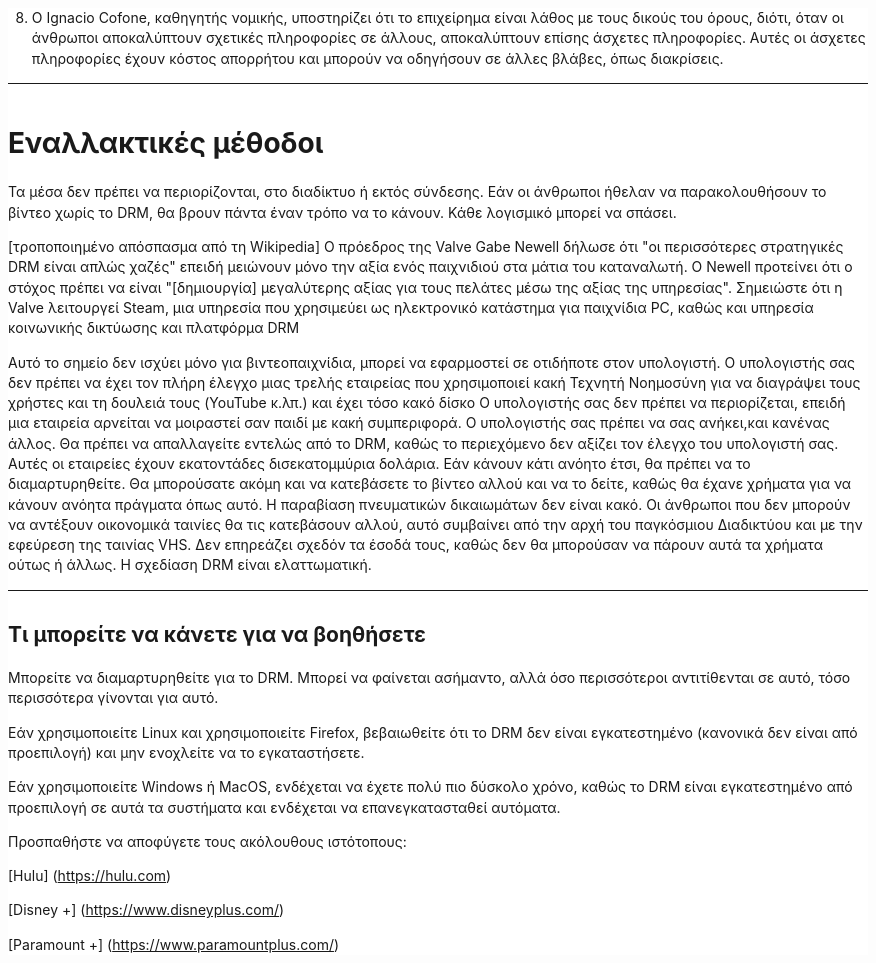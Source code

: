 8. Ο Ignacio Cofone, καθηγητής νομικής, υποστηρίζει ότι το επιχείρημα είναι λάθος με τους δικούς του όρους, διότι, όταν οι άνθρωποι αποκαλύπτουν σχετικές πληροφορίες σε άλλους, αποκαλύπτουν επίσης άσχετες πληροφορίες. Αυτές οι άσχετες πληροφορίες έχουν κόστος απορρήτου και μπορούν να οδηγήσουν σε άλλες βλάβες, όπως διακρίσεις.

***

# Εναλλακτικές μέθοδοι

Τα μέσα δεν πρέπει να περιορίζονται, στο διαδίκτυο ή εκτός σύνδεσης. Εάν οι άνθρωποι ήθελαν να παρακολουθήσουν το βίντεο χωρίς το DRM, θα βρουν πάντα έναν τρόπο να το κάνουν. Κάθε λογισμικό μπορεί να σπάσει.

[τροποποιημένο απόσπασμα από τη Wikipedia] Ο πρόεδρος της Valve Gabe Newell δήλωσε ότι "οι περισσότερες στρατηγικές DRM είναι απλώς χαζές" επειδή μειώνουν μόνο την αξία ενός παιχνιδιού στα μάτια του καταναλωτή. Ο Newell προτείνει ότι ο στόχος πρέπει να είναι "[δημιουργία] μεγαλύτερης αξίας για τους πελάτες μέσω της αξίας της υπηρεσίας". Σημειώστε ότι η Valve λειτουργεί Steam, μια υπηρεσία που χρησιμεύει ως ηλεκτρονικό κατάστημα για παιχνίδια PC, καθώς και υπηρεσία κοινωνικής δικτύωσης και πλατφόρμα DRM

Αυτό το σημείο δεν ισχύει μόνο για βιντεοπαιχνίδια, μπορεί να εφαρμοστεί σε οτιδήποτε στον υπολογιστή. Ο υπολογιστής σας δεν πρέπει να έχει τον πλήρη έλεγχο μιας τρελής εταιρείας που χρησιμοποιεί κακή Τεχνητή Νοημοσύνη για να διαγράψει τους χρήστες και τη δουλειά τους (YouTube κ.λπ.) και έχει τόσο κακό δίσκο Ο υπολογιστής σας δεν πρέπει να περιορίζεται, επειδή μια εταιρεία αρνείται να μοιραστεί σαν παιδί με κακή συμπεριφορά. Ο υπολογιστής σας πρέπει να σας ανήκει,και κανένας άλλος. Θα πρέπει να απαλλαγείτε εντελώς από το DRM, καθώς το περιεχόμενο δεν αξίζει τον έλεγχο του υπολογιστή σας. Αυτές οι εταιρείες έχουν εκατοντάδες δισεκατομμύρια δολάρια. Εάν κάνουν κάτι ανόητο έτσι, θα πρέπει να το διαμαρτυρηθείτε. Θα μπορούσατε ακόμη και να κατεβάσετε το βίντεο αλλού και να το δείτε, καθώς θα έχανε χρήματα για να κάνουν ανόητα πράγματα όπως αυτό. Η παραβίαση πνευματικών δικαιωμάτων δεν είναι κακό. Οι άνθρωποι που δεν μπορούν να αντέξουν οικονομικά ταινίες θα τις κατεβάσουν αλλού, αυτό συμβαίνει από την αρχή του παγκόσμιου Διαδικτύου και με την εφεύρεση της ταινίας VHS. Δεν επηρεάζει σχεδόν τα έσοδά τους, καθώς δεν θα μπορούσαν να πάρουν αυτά τα χρήματα ούτως ή άλλως. Η σχεδίαση DRM είναι ελαττωματική.

***

## Τι μπορείτε να κάνετε για να βοηθήσετε

Μπορείτε να διαμαρτυρηθείτε για το DRM. Μπορεί να φαίνεται ασήμαντο, αλλά όσο περισσότεροι αντιτίθενται σε αυτό, τόσο περισσότερα γίνονται για αυτό.

Εάν χρησιμοποιείτε Linux και χρησιμοποιείτε Firefox, βεβαιωθείτε ότι το DRM δεν είναι εγκατεστημένο (κανονικά δεν είναι από προεπιλογή) και μην ενοχλείτε να το εγκαταστήσετε.

Εάν χρησιμοποιείτε Windows ή MacOS, ενδέχεται να έχετε πολύ πιο δύσκολο χρόνο, καθώς το DRM είναι εγκατεστημένο από προεπιλογή σε αυτά τα συστήματα και ενδέχεται να επανεγκατασταθεί αυτόματα.

Προσπαθήστε να αποφύγετε τους ακόλουθους ιστότοπους:

[Hulu] (https://hulu.com)

[Disney +] (https://www.disneyplus.com/)

[Paramount +] (https://www.paramountplus.com/)
